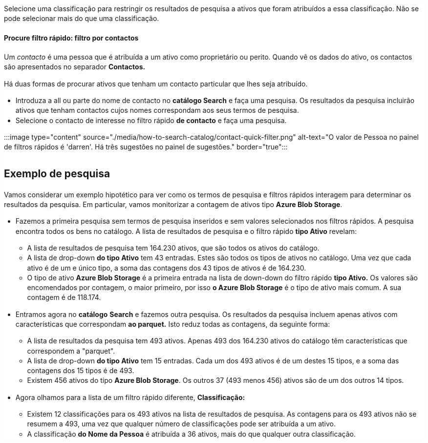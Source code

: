 Selecione uma classificação para restringir os resultados de pesquisa a ativos que foram atribuídos a essa classificação. Não se pode selecionar mais do que uma classificação.

#### <a name="search-quick-filter-filter-by-contacts"></a>Procure filtro rápido: filtro por contactos

Um *contacto* é uma pessoa que é atribuída a um ativo como proprietário ou perito. Quando vê os dados do ativo, os contactos são apresentados no separador **Contactos.**

Há duas formas de procurar ativos que tenham um contacto particular que lhes seja atribuído.

- Introduza a all ou parte do nome de contacto no **catálogo Search** e faça uma pesquisa. Os resultados da pesquisa incluirão ativos que tenham contactos cujos nomes correspondam aos seus termos de pesquisa.
- Selecione o contacto de interesse no filtro rápido **de contacto** e faça uma pesquisa.

:::image type="content" source="./media/how-to-search-catalog/contact-quick-filter.png" alt-text="O valor de Pessoa no painel de filtros rápidos é 'darren'. Há três sugestões no painel de sugestões." border="true":::

## <a name="search-example"></a>Exemplo de pesquisa

Vamos considerar um exemplo hipotético para ver como os termos de pesquisa e filtros rápidos interagem para determinar os resultados da pesquisa. Em particular, vamos monitorizar a contagem de ativos tipo **Azure Blob Storage**.

- Fazemos a primeira pesquisa sem termos de pesquisa inseridos e sem valores selecionados nos filtros rápidos. A pesquisa encontra todos os bens no catálogo. A lista de resultados de pesquisa e o filtro rápido **tipo Ativo** revelam:

    - A lista de resultados de pesquisa tem 164.230 ativos, que são todos os ativos do catálogo.
    - A lista de drop-down **do tipo Ativo** tem 43 entradas. Estes são todos os tipos de ativos no catálogo. Uma vez que cada ativo é de um e único tipo, a soma das contagens dos 43 tipos de ativos é de 164.230.
    - O tipo de ativo **Azure Blob Storage** é a primeira entrada na lista de down-down do filtro rápido **tipo Ativo.** Os valores são encomendados por contagem, o maior primeiro, por isso **o Azure Blob Storage** é o tipo de ativo mais comum. A sua contagem é de 118.174.

- Entramos agora no **catálogo** **Search** e fazemos outra pesquisa. Os resultados da pesquisa incluem apenas ativos com características que correspondam **ao parquet.** Isto reduz todas as contagens, da seguinte forma:

    - A lista de resultados da pesquisa tem 493 ativos. Apenas 493 dos 164.230 ativos do catálogo têm características que correspondem a "parquet".
    - A lista de drop-down **do tipo Ativo** tem 15 entradas. Cada um dos 493 ativos é de um destes 15 tipos, e a soma das contagens dos 15 tipos é de 493.
    - Existem 456 ativos do tipo **Azure Blob Storage**. Os outros 37 (493 menos 456) ativos são de um dos outros 14 tipos.

- Agora olhamos para a lista de um filtro rápido diferente, **Classificação:**

    - Existem 12 classificações para os 493 ativos na lista de resultados de pesquisa. As contagens para os 493 ativos não se resumem a 493, uma vez que qualquer número de classificações pode ser atribuída a um ativo.
    - A classificação **do Nome da Pessoa** é atribuída a 36 ativos, mais do que qualquer outra classificação.
